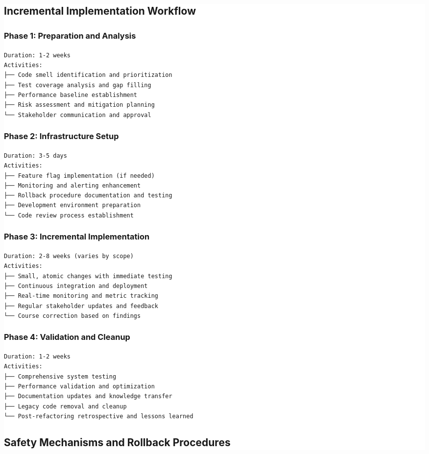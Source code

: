 ## Incremental Implementation Workflow

### Phase 1: Preparation and Analysis

```
Duration: 1-2 weeks
Activities:
├── Code smell identification and prioritization
├── Test coverage analysis and gap filling
├── Performance baseline establishment
├── Risk assessment and mitigation planning
└── Stakeholder communication and approval
```

### Phase 2: Infrastructure Setup

```
Duration: 3-5 days
Activities:
├── Feature flag implementation (if needed)
├── Monitoring and alerting enhancement
├── Rollback procedure documentation and testing
├── Development environment preparation
└── Code review process establishment
```

### Phase 3: Incremental Implementation

```
Duration: 2-8 weeks (varies by scope)
Activities:
├── Small, atomic changes with immediate testing
├── Continuous integration and deployment
├── Real-time monitoring and metric tracking
├── Regular stakeholder updates and feedback
└── Course correction based on findings
```

### Phase 4: Validation and Cleanup

```
Duration: 1-2 weeks
Activities:
├── Comprehensive system testing
├── Performance validation and optimization
├── Documentation updates and knowledge transfer
├── Legacy code removal and cleanup
└── Post-refactoring retrospective and lessons learned
```

## Safety Mechanisms and Rollback Procedures
